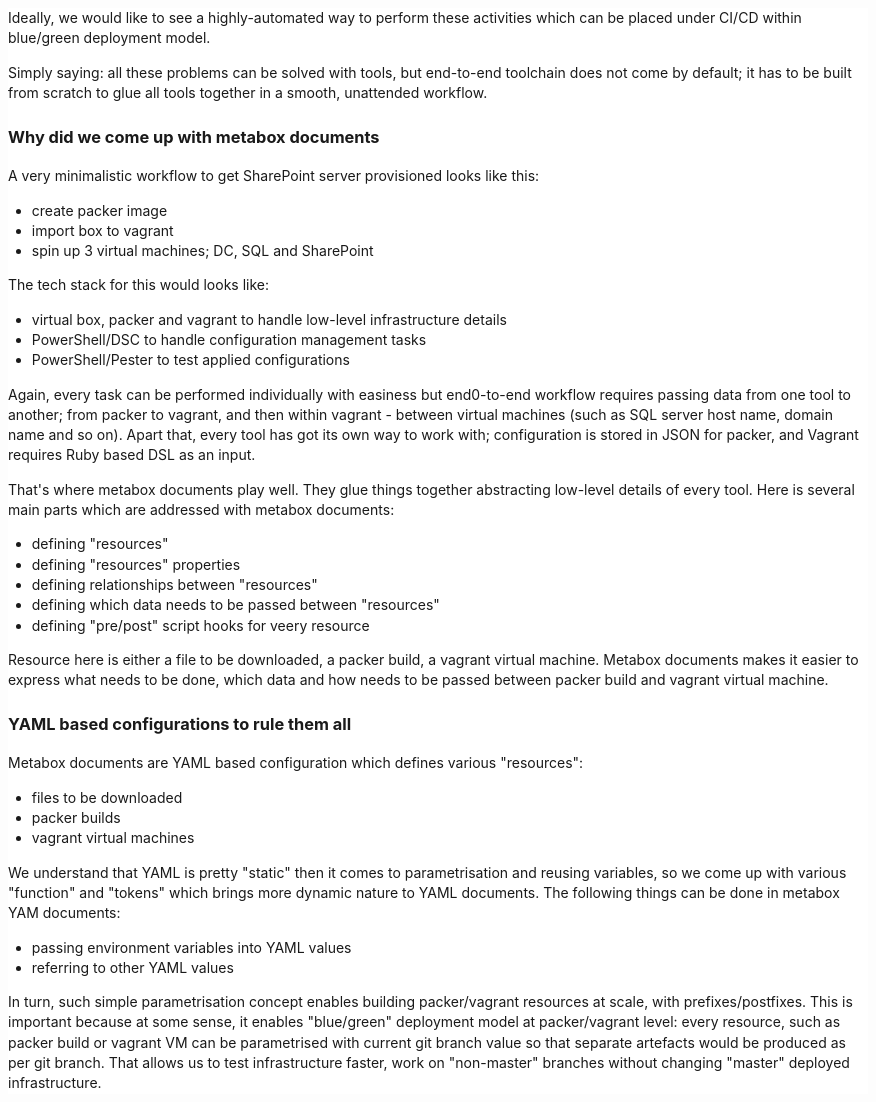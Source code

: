 Ideally, we would like to see a highly-automated way to perform these activities which can be placed under CI/CD within blue/green deployment model.

Simply saying: all these problems can be solved with tools, but end-to-end toolchain does not come by default; it has to be built from scratch to glue all tools together in a smooth, unattended workflow. 

### Why did we come up with metabox documents
A very minimalistic workflow to get SharePoint server provisioned looks like this:
* create packer image
* import box to vagrant
* spin up 3 virtual machines; DC, SQL and SharePoint

The tech stack for this would looks like:
* virtual box, packer and vagrant to handle low-level infrastructure details
* PowerShell/DSC to handle configuration management tasks
* PowerShell/Pester to test applied configurations

Again, every task can be performed individually with easiness but end0-to-end workflow requires passing data from one tool to another; from packer to vagrant, and then within vagrant - between virtual machines (such as SQL server host name, domain name and so on). Apart that, every tool has got its own way to work with; configuration is stored in JSON for packer, and Vagrant requires Ruby based DSL as an input.

That's where metabox documents play well. They glue things together abstracting low-level details of every tool. Here is several main parts which are addressed with metabox documents:
* defining "resources"
* defining "resources" properties
* defining relationships between "resources"
* defining which data needs to be passed between "resources"
* defining "pre/post" script hooks for veery resource

Resource here is either a file to be downloaded, a packer build, a vagrant virtual machine. Metabox documents makes it easier to express what needs to be done, which data and how needs to be passed between packer build and vagrant virtual machine. 
 
### YAML based configurations to rule them all
Metabox documents are YAML based configuration which defines various "resources":
* files to be downloaded
* packer builds
* vagrant virtual machines

We understand that YAML is pretty "static" then it comes to parametrisation and reusing variables, so we come up with various "function" and "tokens" which brings more dynamic nature to YAML documents. The following things can be done in metabox YAM documents:

* passing environment variables into YAML values
* referring to other YAML values 

In turn, such simple parametrisation concept enables building packer/vagrant resources at scale, with prefixes/postfixes. This is important because at some sense, it enables "blue/green" deployment model at packer/vagrant level: every resource, such as packer build or vagrant VM can be parametrised with current git branch value so that separate artefacts would be produced as per git branch. That allows us to test infrastructure faster, work on "non-master" branches without changing "master" deployed infrastructure. 
